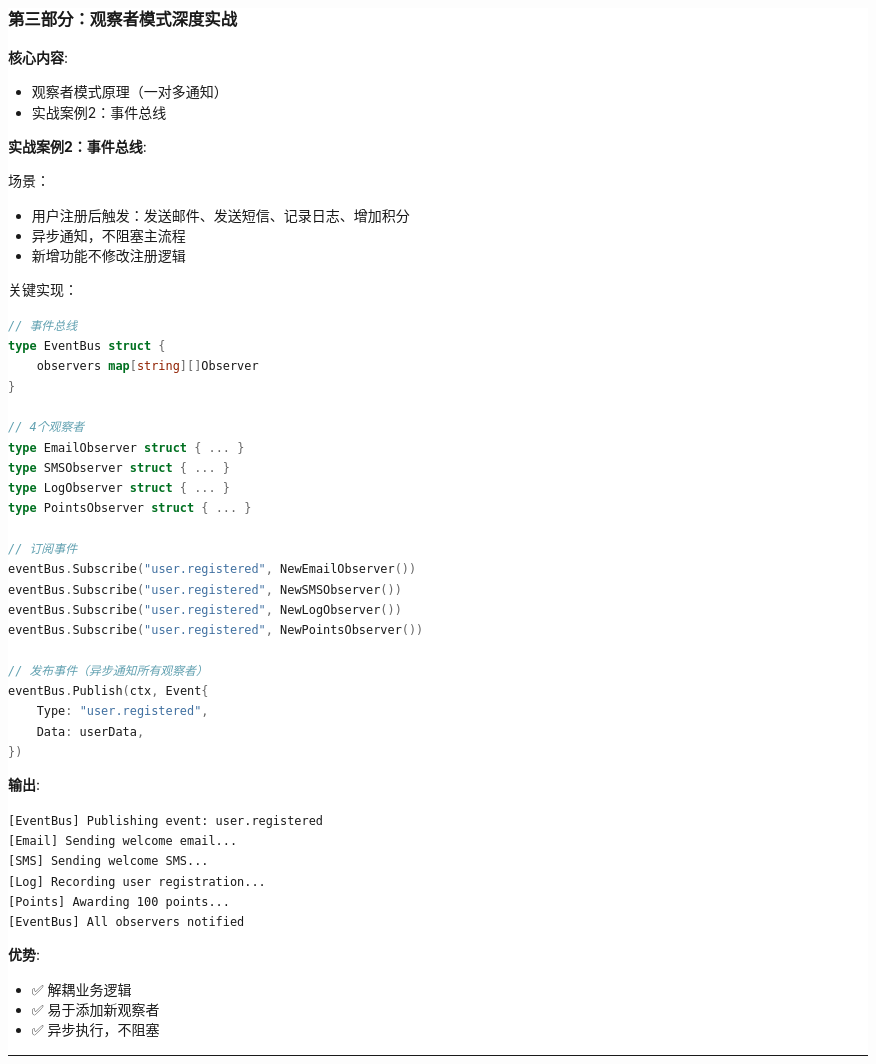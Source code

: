 
### 第三部分：观察者模式深度实战

**核心内容**:

- 观察者模式原理（一对多通知）
- 实战案例2：事件总线

**实战案例2：事件总线**:

场景：

- 用户注册后触发：发送邮件、发送短信、记录日志、增加积分
- 异步通知，不阻塞主流程
- 新增功能不修改注册逻辑

关键实现：

```go
// 事件总线
type EventBus struct {
    observers map[string][]Observer
}

// 4个观察者
type EmailObserver struct { ... }
type SMSObserver struct { ... }
type LogObserver struct { ... }
type PointsObserver struct { ... }

// 订阅事件
eventBus.Subscribe("user.registered", NewEmailObserver())
eventBus.Subscribe("user.registered", NewSMSObserver())
eventBus.Subscribe("user.registered", NewLogObserver())
eventBus.Subscribe("user.registered", NewPointsObserver())

// 发布事件（异步通知所有观察者）
eventBus.Publish(ctx, Event{
    Type: "user.registered",
    Data: userData,
})
```

**输出**:

```text
[EventBus] Publishing event: user.registered
[Email] Sending welcome email...
[SMS] Sending welcome SMS...
[Log] Recording user registration...
[Points] Awarding 100 points...
[EventBus] All observers notified
```

**优势**:

- ✅ 解耦业务逻辑
- ✅ 易于添加新观察者
- ✅ 异步执行，不阻塞

---